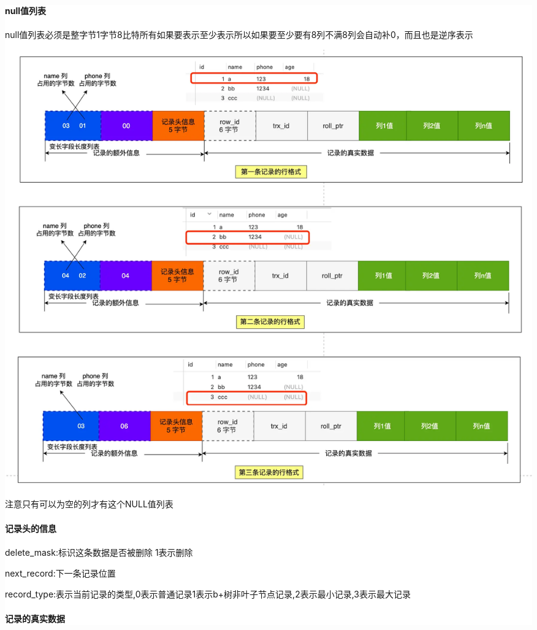 #### null值列表

null值列表必须是整字节1字节8比特所有如果要表示至少表示所以如果要至少要有8列不满8列会自动补0，而且也是逆序表示

![](photo/null值列表5.webp)

注意只有可以为空的列才有这个NULL值列表

#### 记录头的信息

delete_mask:标识这条数据是否被删除 1表示删除

next_record:下一条记录位置

record_type:表示当前记录的类型,0表示普通记录1表示b+树非叶子节点记录,2表示最小记录,3表示最大记录

#### **记录的真实数据**

